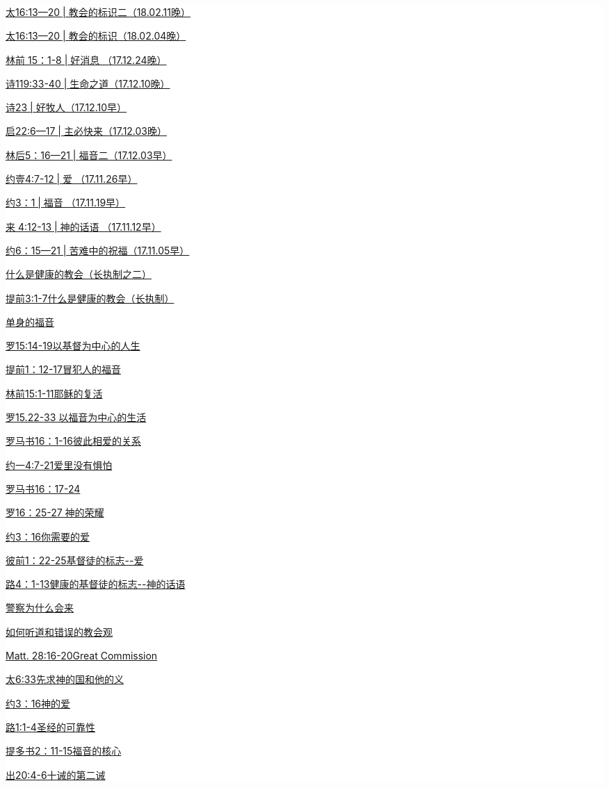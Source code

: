 <a href="/node/21888">太16:13—20 | 教会的标识二（18.02.11晚）</a>

<a href="/node/21413">太16:13—20 | 教会的标识（18.02.04晚）</a>

<a href="/node/18478">林前 15：1-8 | 好消息 （17.12.24晚）</a>

<a href="/node/17794">诗119:33-40 | 生命之道（17.12.10晚）</a>

<a href="/node/17789">诗23 | 好牧人（17.12.10早）</a>

<a href="/node/17298">启22:6—17 | 主必快来（17.12.03晚）</a>

<a href="/node/17297">林后5：16—21 | 福音二（17.12.03早）</a>

<a href="/node/16869">约壹4:7-12 | 爱 （17.11.26早）</a>

<a href="/node/16070">约3：1 | 福音 （17.11.19早）</a>

<a href="/node/15083">来 4:12-13 | 神的话语 （17.11.12早）</a>

<a href="/node/14665">约6：15—21 | 苦难中的祝福（17.11.05早）</a>

<a href="/node/12373">什么是健康的教会（长执制之二）</a>

<a href="/node/12368">提前3:1-7什么是健康的教会（长执制）</a>

<a href="/node/12365">单身的福音</a>

<a href="/node/12364">罗15:14-19以基督为中心的人生</a>

<a href="/node/12363">提前1：12-17冒犯人的福音</a>

<a href="/node/12360">林前15:1-11耶稣的复活</a>

<a href="/node/12359">罗15.22-33 以福音为中心的生活</a>

<a href="/node/12358">罗马书16：1-16彼此相爱的关系</a>

<a href="/node/12356">约一4:7-21爱里没有惧怕</a>

<a href="/node/12355">罗马书16：17-24</a>

<a href="/node/12352">罗16：25-27 神的荣耀</a>

<a href="/node/12350">约3：16你需要的爱</a>

<a href="/node/12348">彼前1：22-25基督徒的标志--爱</a>

<a href="/node/12337">路4：1-13健康的基督徒的标志--神的话语</a>

<a href="/node/12320">警察为什么会来</a>

<a href="/node/12317">如何听道和错误的教会观</a>

<a href="/node/12311">Matt. 28:16-20Great Commission</a>

<a href="/node/12287">太6:33先求神的国和他的义</a>

<a href="/node/12284">约3：16神的爱</a>

<a href="/node/12269">路1:1-4圣经的可靠性</a>

<a href="/node/12224">提多书2：11-15福音的核心</a>

<a href="/node/12219">出20:4-6十诫的第二诫</a>
